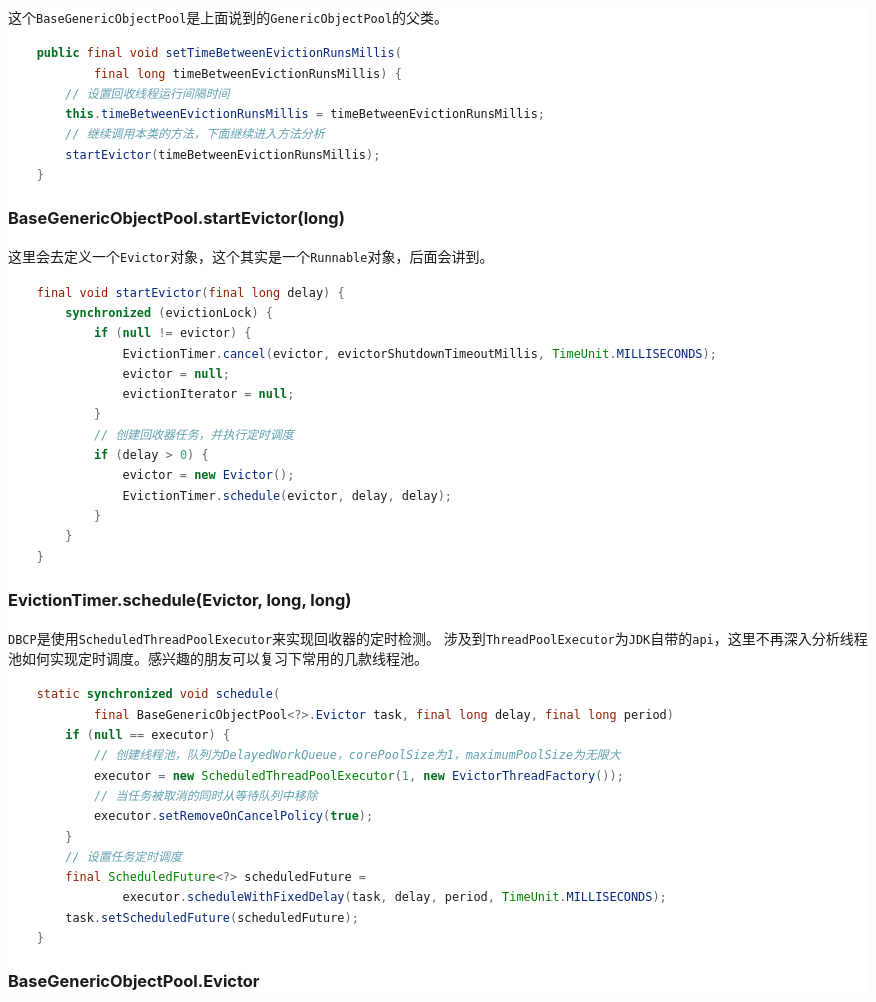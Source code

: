 这个`BaseGenericObjectPool`是上面说到的`GenericObjectPool`的父类。

```java
    public final void setTimeBetweenEvictionRunsMillis(
            final long timeBetweenEvictionRunsMillis) {
        // 设置回收线程运行间隔时间
        this.timeBetweenEvictionRunsMillis = timeBetweenEvictionRunsMillis;
        // 继续调用本类的方法，下面继续进入方法分析
        startEvictor(timeBetweenEvictionRunsMillis);
    }
```

### BaseGenericObjectPool.startEvictor(long)

这里会去定义一个`Evictor`对象，这个其实是一个`Runnable`对象，后面会讲到。

```java
    final void startEvictor(final long delay) {
        synchronized (evictionLock) {
            if (null != evictor) {
                EvictionTimer.cancel(evictor, evictorShutdownTimeoutMillis, TimeUnit.MILLISECONDS);
                evictor = null;
                evictionIterator = null;
            }
            // 创建回收器任务，并执行定时调度
            if (delay > 0) {
                evictor = new Evictor();
                EvictionTimer.schedule(evictor, delay, delay);
            }
        }
    }
```

### EvictionTimer.schedule(Evictor, long, long)

`DBCP`是使用`ScheduledThreadPoolExecutor`来实现回收器的定时检测。  涉及到`ThreadPoolExecutor`为`JDK`自带的`api`，这里不再深入分析线程池如何实现定时调度。感兴趣的朋友可以复习下常用的几款线程池。

```java
    static synchronized void schedule(
            final BaseGenericObjectPool<?>.Evictor task, final long delay, final long period) 
        if (null == executor) {
            // 创建线程池，队列为DelayedWorkQueue，corePoolSize为1，maximumPoolSize为无限大
            executor = new ScheduledThreadPoolExecutor(1, new EvictorThreadFactory());
            // 当任务被取消的同时从等待队列中移除
            executor.setRemoveOnCancelPolicy(true);
        }
        // 设置任务定时调度
        final ScheduledFuture<?> scheduledFuture =
                executor.scheduleWithFixedDelay(task, delay, period, TimeUnit.MILLISECONDS);
        task.setScheduledFuture(scheduledFuture);
    }
```
### BaseGenericObjectPool.Evictor
